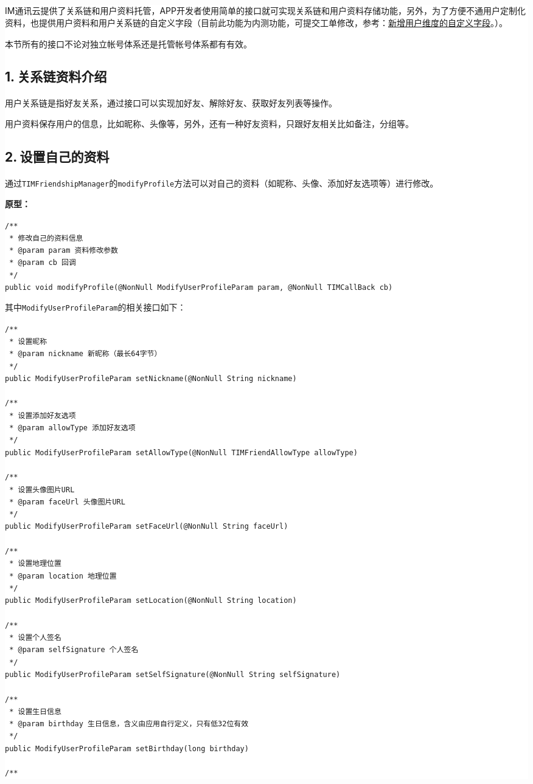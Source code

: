 
IM通讯云提供了关系链和用户资料托管，APP开发者使用简单的接口就可实现关系链和用户资料存储功能，另外，为了方便不通用户定制化资料，也提供用户资料和用户关系链的自定义字段（目前此功能为内测功能，可提交工单修改，参考：[新增用户维度的自定义字段](/doc/product/269/云通信配置变更需求工单#2.3-.E6.96.B0.E5.A2.9E.E7.94.A8.E6.88.B7.E7.BB.B4.E5.BA.A6.E7.9A.84.E8.87.AA.E5.AE.9A.E4.B9.89.E5.AD.97.E6.AE.B5)。）。

本节所有的接口不论对独立帐号体系还是托管帐号体系都有有效。 

## 1. 关系链资料介绍

用户关系链是指好友关系，通过接口可以实现加好友、解除好友、获取好友列表等操作。

用户资料保存用户的信息，比如昵称、头像等，另外，还有一种好友资料，只跟好友相关比如备注，分组等。

## 2. 设置自己的资料

通过`TIMFriendshipManager`的`modifyProfile`方法可以对自己的资料（如昵称、头像、添加好友选项等）进行修改。

**原型：**

```
/**
 * 修改自己的资料信息
 * @param param 资料修改参数
 * @param cb 回调
 */
public void modifyProfile(@NonNull ModifyUserProfileParam param, @NonNull TIMCallBack cb)
```
其中`ModifyUserProfileParam`的相关接口如下：
```
/**
 * 设置昵称
 * @param nickname 新昵称（最长64字节）
 */
public ModifyUserProfileParam setNickname(@NonNull String nickname)

/**
 * 设置添加好友选项
 * @param allowType 添加好友选项
 */
public ModifyUserProfileParam setAllowType(@NonNull TIMFriendAllowType allowType) 

/**
 * 设置头像图片URL
 * @param faceUrl 头像图片URL
 */
public ModifyUserProfileParam setFaceUrl(@NonNull String faceUrl) 

/**
 * 设置地理位置
 * @param location 地理位置
 */
public ModifyUserProfileParam setLocation(@NonNull String location) 

/**
 * 设置个人签名
 * @param selfSignature 个人签名
 */
public ModifyUserProfileParam setSelfSignature(@NonNull String selfSignature) 

/**
 * 设置生日信息
 * @param birthday 生日信息，含义由应用自行定义，只有低32位有效
 */
public ModifyUserProfileParam setBirthday(long birthday) 

/**
```
